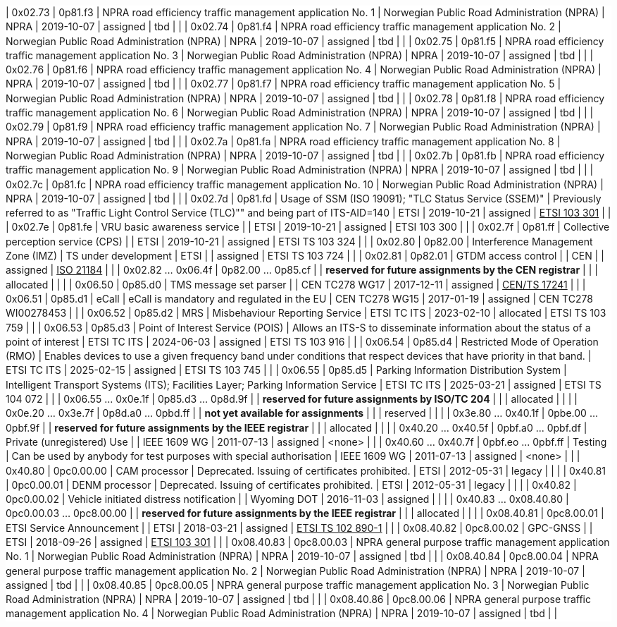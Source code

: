 | 0x02.73 | 0p81.f3 | NPRA road efficiency traffic management application No. 1 | Norwegian Public Road Administration (NPRA) | NPRA | 2019-10-07 | assigned | tbd |  |
| 0x02.74 | 0p81.f4 | NPRA road efficiency traffic management application No. 2 | Norwegian Public Road Administration (NPRA) | NPRA | 2019-10-07 | assigned | tbd |  |
| 0x02.75 | 0p81.f5 | NPRA road efficiency traffic management application No. 3 | Norwegian Public Road Administration (NPRA) | NPRA | 2019-10-07 | assigned | tbd |  |
| 0x02.76 | 0p81.f6 | NPRA road efficiency traffic management application No. 4 | Norwegian Public Road Administration (NPRA) | NPRA | 2019-10-07 | assigned | tbd |  |
| 0x02.77 | 0p81.f7 | NPRA road efficiency traffic management application No. 5 | Norwegian Public Road Administration (NPRA) | NPRA | 2019-10-07 | assigned | tbd |  |
| 0x02.78 | 0p81.f8 | NPRA road efficiency traffic management application No. 6 | Norwegian Public Road Administration (NPRA) | NPRA | 2019-10-07 | assigned | tbd |  |
| 0x02.79 | 0p81.f9 | NPRA road efficiency traffic management application No. 7 | Norwegian Public Road Administration (NPRA) | NPRA | 2019-10-07 | assigned | tbd |  |
| 0x02.7a | 0p81.fa | NPRA road efficiency traffic management application No. 8 | Norwegian Public Road Administration (NPRA) | NPRA | 2019-10-07 | assigned | tbd |  |
| 0x02.7b | 0p81.fb | NPRA road efficiency traffic management application No. 9 | Norwegian Public Road Administration (NPRA) | NPRA | 2019-10-07 | assigned | tbd |  |
| 0x02.7c | 0p81.fc | NPRA road efficiency traffic management application No. 10 | Norwegian Public Road Administration (NPRA) | NPRA | 2019-10-07 | assigned | tbd |  |
| 0x02.7d | 0p81.fd | Usage of SSM (ISO 19091); "TLC Status Service (SSEM)" | Previously referred to as "Traffic Light Control Service (TLC)"" and being part of ITS-AID=140 | ETSI | 2019-10-21 | assigned | [ETSI 103 301](https://www.etsi.org/deliver/etsi_ts/103300_103399/103301/01.03.01_60/ts_103301v010301p.pdf) |  |
| 0x02.7e | 0p81.fe | VRU basic awareness service |  | ETSI | 2019-10-21 | assigned | ETSI 103 300 |  |
| 0x02.7f | 0p81.ff | Collective perception service (CPS) |  | ETSI | 2019-10-21 | assigned | ETSI TS 103 324 |  |
| 0x02.80 | 0p82.00 | Interference Management Zone (IMZ) | TS under development | ETSI |  | assigned | ETSI TS 103 724 |  |
| 0x02.81 | 0p82.01 | GTDM access control |  | CEN |  | assigned | [ISO 21184](https://www.iso.org/standard/70057.html) |  |
| 0x02.82 … 0x06.4f | 0p82.00 … 0p85.cf |  | **reserved for future assignments by the CEN registrar** |  |  | allocated |  |  |
| 0x06.50 | 0p85.d0 | TMS message set parser |  | CEN TC278 WG17 | 2017-12-11 | assigned | [CEN/TS 17241](https://shop.bsigroup.com/ProductDetail?pid=000000000030380105) |  |
| 0x06.51 | 0p85.d1 | eCall | eCall is mandatory and regulated in the EU | CEN TC278 WG15 | 2017-01-19 | assigned | CEN TC278 WI00278453 |  |
| 0x06.52 | 0p85.d2 | MRS | Misbehaviour Reporting Service | ETSI TC ITS | 2023-02-10 | allocated | ETSI TS 103 759 |  |
| 0x06.53 | 0p85.d3 | Point of Interest Service (POIS) | Allows an ITS-S to disseminate information about the status of a point of interest | ETSI TC ITS | 2024-06-03 | assigned | ETSI TS 103 916 |  |
| 0x06.54 | 0p85.d4 | Restricted Mode of Operation (RMO) | Enables devices to use a given frequency band under conditions that respect devices that have priority in that band. | ETSI TC ITS | 2025-02-15 | assigned | ETSI TS 103 745 |  |
| 0x06.55 | 0p85.d5 | Parking Information Distribution System | Intelligent Transport Systems (ITS); Facilities Layer; Parking Information Service | ETSI TC ITS | 2025-03-21 | assigned | ETSI TS 104 072 |  |
| 0x06.55 … 0x0e.1f | 0p85.d3 … 0p8d.9f |  | **reserved for future assignments by ISO/TC 204** |  |  | allocated |  |  |
| 0x0e.20  … 0x3e.7f | 0p8d.a0 … 0pbd.ff |  | **not yet available for assignments** |  |  | reserved |  |  |
| 0x3e.80 … 0x40.1f | 0pbe.00 … 0pbf.9f |  | **reserved for future assignments by the IEEE registrar** |  |  | allocated |  |  |
| 0x40.20 … 0x40.5f | 0pbf.a0 ... 0pbf.df | Private (unregistered) Use |  | IEEE 1609 WG | 2011-07-13 | assigned | &lt;none> |  |
| 0x40.60 … 0x40.7f | 0pbf.eo ... 0pbf.ff | Testing | Can be used by anybody for test purposes with special authorisation | IEEE 1609 WG | 2011-07-13 | assigned | &lt;none> |  |
| 0x40.80 | 0pc0.00.00 | CAM processor | Deprecated. Issuing of certificates prohibited. | ETSI | 2012-05-31 | legacy |  |  |
| 0x40.81 | 0pc0.00.01 | DENM processor | Deprecated. Issuing of certificates prohibited. | ETSI | 2012-05-31 | legacy |  |  |
| 0x40.82 | 0pc0.00.02 | Vehicle initiated distress notification |  | Wyoming DOT | 2016-11-03 | assigned |  |  |
| 0x40.83 … 0x08.40.80 | 0pc0.00.03 … 0pc8.00.00 |  | **reserved for future assignments by the IEEE registrar** |  |  | allocated |  |  |
| 0x08.40.81 | 0pc8.00.01 | ETSI Service Announcement |  | ETSI | 2018-03-21 | assigned | [ETSI TS 102 890-1](https://www.etsi.org/deliver/etsi_ts/102800_102899/10289001/01.01.01_60/ts_10289001v010101p.pdf) |  |
| 0x08.40.82 | 0pc8.00.02 | GPC-GNSS |  | ETSI | 2018-09-26 | assigned | [ETSI 103 301](https://www.etsi.org/deliver/etsi_ts/103300_103399/103301/01.03.01_60/ts_103301v010301p.pdf) |  |
| 0x08.40.83 | 0pc8.00.03 | NPRA general purpose traffic management application No. 1 | Norwegian Public Road Administration (NPRA) | NPRA | 2019-10-07 | assigned | tbd |  |
| 0x08.40.84 | 0pc8.00.04 | NPRA general purpose traffic management application No. 2 | Norwegian Public Road Administration (NPRA) | NPRA | 2019-10-07 | assigned | tbd |  |
| 0x08.40.85 | 0pc8.00.05 | NPRA general purpose traffic management application No. 3 | Norwegian Public Road Administration (NPRA) | NPRA | 2019-10-07 | assigned | tbd |  |
| 0x08.40.86 | 0pc8.00.06 | NPRA general purpose traffic management application No. 4 | Norwegian Public Road Administration (NPRA) | NPRA | 2019-10-07 | assigned | tbd |  |